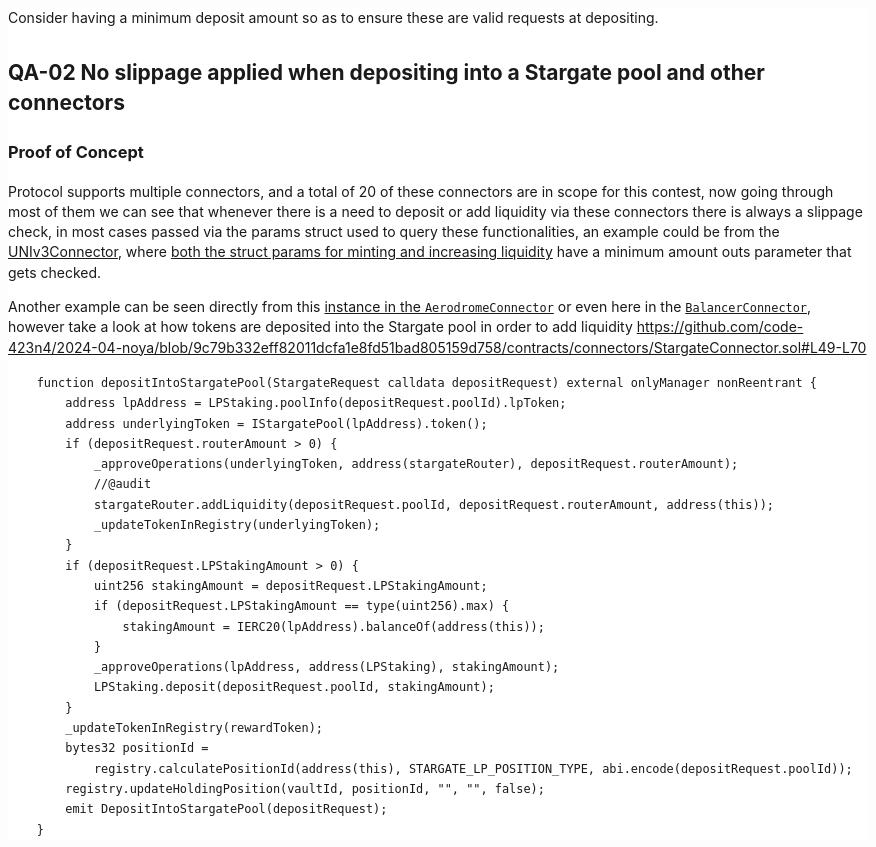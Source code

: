 Consider having a minimum deposit amount so as to ensure these are valid requests at depositing.

## QA-02 No slippage applied when depositing into a Stargate pool and other connectors

### Proof of Concept

Protocol supports multiple connectors, and a total of 20 of these connectors are in scope for this contest, now going through most of them we can see that whenever there is a need to deposit or add liquidity via these connectors there is always a slippage check, in most cases passed via the params struct used to query these functionalities, an example could be from the [UNIv3Connector](https://github.com/code-423n4/2024-04-noya/blob/9c79b332eff82011dcfa1e8fd51bad805159d758/contracts/connectors/UNIv3Connector.sol#L40-L96), where [both the struct params for minting and increasing liquidity](https://github.com/code-423n4/2024-04-noya/blob/9c79b332eff82011dcfa1e8fd51bad805159d758/contracts/external/interfaces/UNIv3/INonfungiblePositionManager.sol#L14-L51) have a minimum amount outs parameter that gets checked.

Another example can be seen directly from this [instance in the `AerodromeConnector`](https://github.com/code-423n4/2024-04-noya/blob/9c79b332eff82011dcfa1e8fd51bad805159d758/contracts/connectors/AerodromeConnector.sol#L63-L64) or even here in the [`BalancerConnector`](https://github.com/code-423n4/2024-04-noya/blob/9c79b332eff82011dcfa1e8fd51bad805159d758/contracts/connectors/BalancerConnector.sol#L22), however take a look at how tokens are deposited into the Stargate pool in order to add liquidity https://github.com/code-423n4/2024-04-noya/blob/9c79b332eff82011dcfa1e8fd51bad805159d758/contracts/connectors/StargateConnector.sol#L49-L70

```solidity
    function depositIntoStargatePool(StargateRequest calldata depositRequest) external onlyManager nonReentrant {
        address lpAddress = LPStaking.poolInfo(depositRequest.poolId).lpToken;
        address underlyingToken = IStargatePool(lpAddress).token();
        if (depositRequest.routerAmount > 0) {
            _approveOperations(underlyingToken, address(stargateRouter), depositRequest.routerAmount);
            //@audit
            stargateRouter.addLiquidity(depositRequest.poolId, depositRequest.routerAmount, address(this));
            _updateTokenInRegistry(underlyingToken);
        }
        if (depositRequest.LPStakingAmount > 0) {
            uint256 stakingAmount = depositRequest.LPStakingAmount;
            if (depositRequest.LPStakingAmount == type(uint256).max) {
                stakingAmount = IERC20(lpAddress).balanceOf(address(this));
            }
            _approveOperations(lpAddress, address(LPStaking), stakingAmount);
            LPStaking.deposit(depositRequest.poolId, stakingAmount);
        }
        _updateTokenInRegistry(rewardToken);
        bytes32 positionId =
            registry.calculatePositionId(address(this), STARGATE_LP_POSITION_TYPE, abi.encode(depositRequest.poolId));
        registry.updateHoldingPosition(vaultId, positionId, "", "", false);
        emit DepositIntoStargatePool(depositRequest);
    }
```
